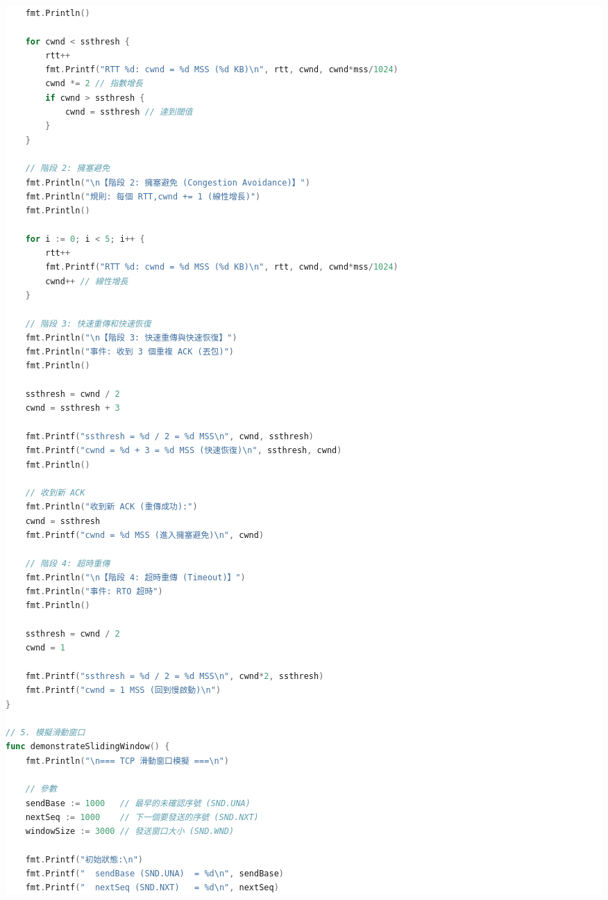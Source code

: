 ```go
	fmt.Println()
	
	for cwnd < ssthresh {
		rtt++
		fmt.Printf("RTT %d: cwnd = %d MSS (%d KB)\n", rtt, cwnd, cwnd*mss/1024)
		cwnd *= 2 // 指數增長
		if cwnd > ssthresh {
			cwnd = ssthresh // 達到閾值
		}
	}
	
	// 階段 2: 擁塞避免
	fmt.Println("\n【階段 2: 擁塞避免 (Congestion Avoidance)】")
	fmt.Println("規則: 每個 RTT,cwnd += 1 (線性增長)")
	fmt.Println()
	
	for i := 0; i < 5; i++ {
		rtt++
		fmt.Printf("RTT %d: cwnd = %d MSS (%d KB)\n", rtt, cwnd, cwnd*mss/1024)
		cwnd++ // 線性增長
	}
	
	// 階段 3: 快速重傳和快速恢復
	fmt.Println("\n【階段 3: 快速重傳與快速恢復】")
	fmt.Println("事件: 收到 3 個重複 ACK (丟包)")
	fmt.Println()
	
	ssthresh = cwnd / 2
	cwnd = ssthresh + 3
	
	fmt.Printf("ssthresh = %d / 2 = %d MSS\n", cwnd, ssthresh)
	fmt.Printf("cwnd = %d + 3 = %d MSS (快速恢復)\n", ssthresh, cwnd)
	fmt.Println()
	
	// 收到新 ACK
	fmt.Println("收到新 ACK (重傳成功):")
	cwnd = ssthresh
	fmt.Printf("cwnd = %d MSS (進入擁塞避免)\n", cwnd)
	
	// 階段 4: 超時重傳
	fmt.Println("\n【階段 4: 超時重傳 (Timeout)】")
	fmt.Println("事件: RTO 超時")
	fmt.Println()
	
	ssthresh = cwnd / 2
	cwnd = 1
	
	fmt.Printf("ssthresh = %d / 2 = %d MSS\n", cwnd*2, ssthresh)
	fmt.Printf("cwnd = 1 MSS (回到慢啟動)\n")
}

// 5. 模擬滑動窗口
func demonstrateSlidingWindow() {
	fmt.Println("\n=== TCP 滑動窗口模擬 ===\n")
	
	// 參數
	sendBase := 1000   // 最早的未確認序號 (SND.UNA)
	nextSeq := 1000    // 下一個要發送的序號 (SND.NXT)
	windowSize := 3000 // 發送窗口大小 (SND.WND)
	
	fmt.Printf("初始狀態:\n")
	fmt.Printf("  sendBase (SND.UNA)  = %d\n", sendBase)
	fmt.Printf("  nextSeq (SND.NXT)   = %d\n", nextSeq)
```